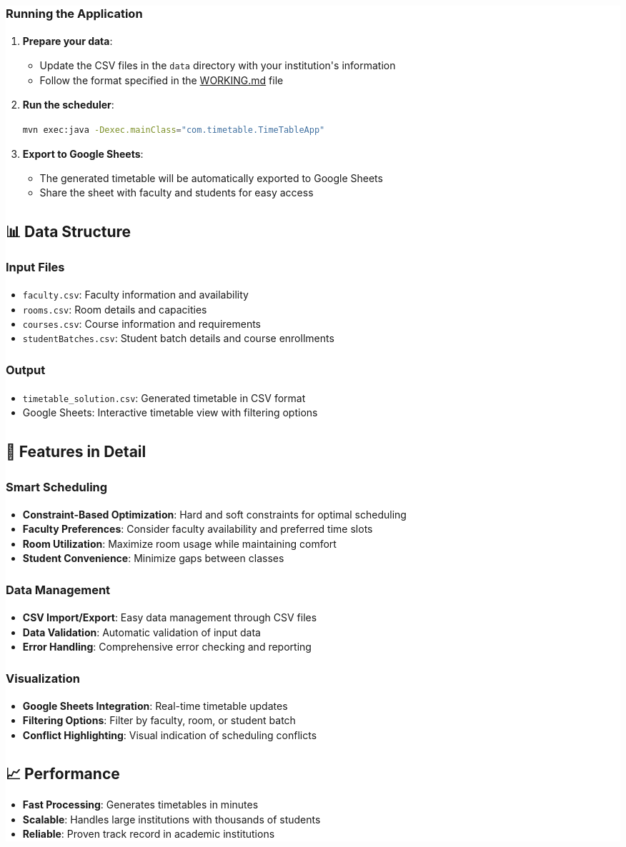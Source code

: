 ### Running the Application

1. **Prepare your data**:
   - Update the CSV files in the `data` directory with your institution's information
   - Follow the format specified in the [WORKING.md](WORKING.md) file

2. **Run the scheduler**:
   ```bash
   mvn exec:java -Dexec.mainClass="com.timetable.TimeTableApp"
   ```

3. **Export to Google Sheets**:
   - The generated timetable will be automatically exported to Google Sheets
   - Share the sheet with faculty and students for easy access

## 📊 Data Structure

### Input Files
- `faculty.csv`: Faculty information and availability
- `rooms.csv`: Room details and capacities
- `courses.csv`: Course information and requirements
- `studentBatches.csv`: Student batch details and course enrollments

### Output
- `timetable_solution.csv`: Generated timetable in CSV format
- Google Sheets: Interactive timetable view with filtering options

## 🎯 Features in Detail

### Smart Scheduling
- **Constraint-Based Optimization**: Hard and soft constraints for optimal scheduling
- **Faculty Preferences**: Consider faculty availability and preferred time slots
- **Room Utilization**: Maximize room usage while maintaining comfort
- **Student Convenience**: Minimize gaps between classes

### Data Management
- **CSV Import/Export**: Easy data management through CSV files
- **Data Validation**: Automatic validation of input data
- **Error Handling**: Comprehensive error checking and reporting

### Visualization
- **Google Sheets Integration**: Real-time timetable updates
- **Filtering Options**: Filter by faculty, room, or student batch
- **Conflict Highlighting**: Visual indication of scheduling conflicts

## 📈 Performance

- **Fast Processing**: Generates timetables in minutes
- **Scalable**: Handles large institutions with thousands of students
- **Reliable**: Proven track record in academic institutions
